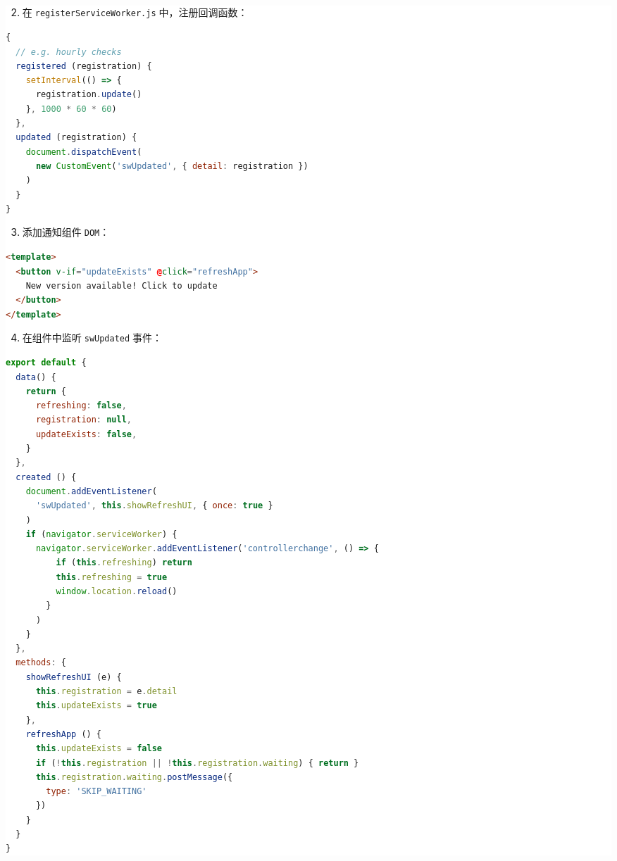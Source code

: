 2. 在 `registerServiceWorker.js` 中，注册回调函数：

```js
{
  // e.g. hourly checks
  registered (registration) {
    setInterval(() => {
      registration.update()
    }, 1000 * 60 * 60) 
  },
  updated (registration) {
    document.dispatchEvent(
      new CustomEvent('swUpdated', { detail: registration })
    )
  }
}
```

3. 添加通知组件 `DOM`：

```html
<template>
  <button v-if="updateExists" @click="refreshApp">
    New version available! Click to update
  </button>
</template>
```

4. 在组件中监听 `swUpdated` 事件：

```js
export default {
  data() {
    return {
      refreshing: false,
      registration: null,
      updateExists: false,
    }
  },
  created () {
    document.addEventListener(
      'swUpdated', this.showRefreshUI, { once: true }
    )
    if (navigator.serviceWorker) {  
      navigator.serviceWorker.addEventListener('controllerchange', () => {
          if (this.refreshing) return
          this.refreshing = true
          window.location.reload()
        }
      )
    }
  },
  methods: {
    showRefreshUI (e) {
      this.registration = e.detail
      this.updateExists = true
    },
    refreshApp () {
      this.updateExists = false
      if (!this.registration || !this.registration.waiting) { return }
      this.registration.waiting.postMessage({
        type: 'SKIP_WAITING'
      })
    }
  }
}
```